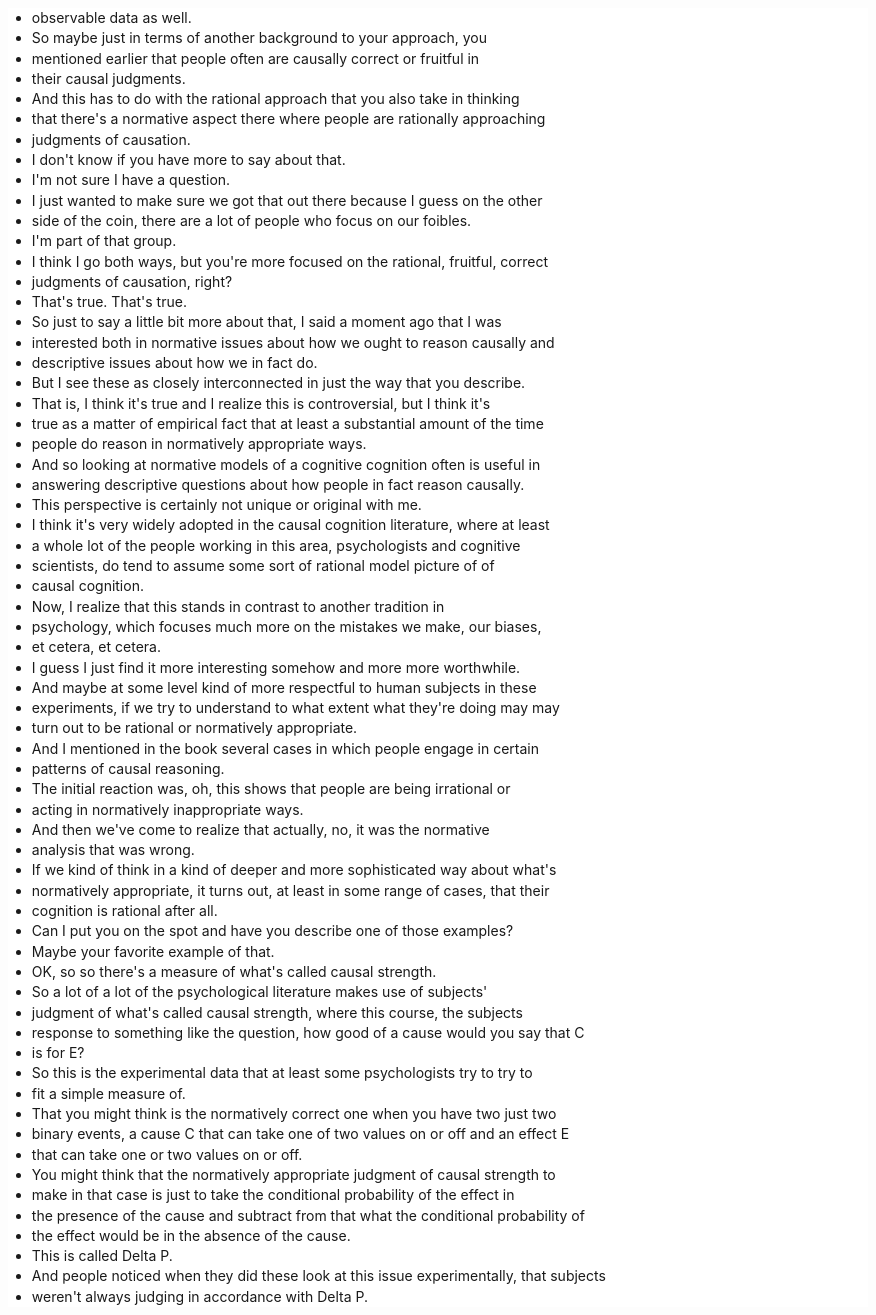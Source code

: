 *  observable data as well.
*  So maybe just in terms of another background to your approach, you
*  mentioned earlier that people often are causally correct or fruitful in
*  their causal judgments.
*  And this has to do with the rational approach that you also take in thinking
*  that there's a normative aspect there where people are rationally approaching
*  judgments of causation.
*  I don't know if you have more to say about that.
*  I'm not sure I have a question.
*  I just wanted to make sure we got that out there because I guess on the other
*  side of the coin, there are a lot of people who focus on our foibles.
*  I'm part of that group.
*  I think I go both ways, but you're more focused on the rational, fruitful, correct
*  judgments of causation, right?
*  That's true. That's true.
*  So just to say a little bit more about that, I said a moment ago that I was
*  interested both in normative issues about how we ought to reason causally and
*  descriptive issues about how we in fact do.
*  But I see these as closely interconnected in just the way that you describe.
*  That is, I think it's true and I realize this is controversial, but I think it's
*  true as a matter of empirical fact that at least a substantial amount of the time
*  people do reason in normatively appropriate ways.
*  And so looking at normative models of a cognitive cognition often is useful in
*  answering descriptive questions about how people in fact reason causally.
*  This perspective is certainly not unique or original with me.
*  I think it's very widely adopted in the causal cognition literature, where at least
*  a whole lot of the people working in this area, psychologists and cognitive
*  scientists, do tend to assume some sort of rational model picture of of
*  causal cognition.
*  Now, I realize that this stands in contrast to another tradition in
*  psychology, which focuses much more on the mistakes we make, our biases,
*  et cetera, et cetera.
*  I guess I just find it more interesting somehow and more more worthwhile.
*  And maybe at some level kind of more respectful to human subjects in these
*  experiments, if we try to understand to what extent what they're doing may may
*  turn out to be rational or normatively appropriate.
*  And I mentioned in the book several cases in which people engage in certain
*  patterns of causal reasoning.
*  The initial reaction was, oh, this shows that people are being irrational or
*  acting in normatively inappropriate ways.
*  And then we've come to realize that actually, no, it was the normative
*  analysis that was wrong.
*  If we kind of think in a kind of deeper and more sophisticated way about what's
*  normatively appropriate, it turns out, at least in some range of cases, that their
*  cognition is rational after all.
*  Can I put you on the spot and have you describe one of those examples?
*  Maybe your favorite example of that.
*  OK, so so there's a measure of what's called causal strength.
*  So a lot of a lot of the psychological literature makes use of subjects'
*  judgment of what's called causal strength, where this course, the subjects
*  response to something like the question, how good of a cause would you say that C
*  is for E?
*  So this is the experimental data that at least some psychologists try to try to
*  fit a simple measure of.
*  That you might think is the normatively correct one when you have two just two
*  binary events, a cause C that can take one of two values on or off and an effect E
*  that can take one or two values on or off.
*  You might think that the normatively appropriate judgment of causal strength to
*  make in that case is just to take the conditional probability of the effect in
*  the presence of the cause and subtract from that what the conditional probability of
*  the effect would be in the absence of the cause.
*  This is called Delta P.
*  And people noticed when they did these look at this issue experimentally, that subjects
*  weren't always judging in accordance with Delta P.